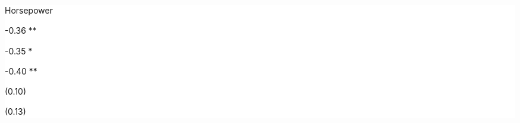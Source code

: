 <td style="vertical-align: top; text-align: left; white-space: nowrap; border-width:0pt 0pt 0pt 0pt; border-style: solid; border-top-color: NA;  border-right-color: NA;  border-bottom-color: NA;  border-left-color: NA; padding: 4pt 4pt 4pt 4pt; ">

Horsepower

</td>

<td style="vertical-align: top; text-align: right; white-space: nowrap; border-width:0pt 0pt 0pt 0pt; border-style: solid; border-top-color: NA;  border-right-color: NA;  border-bottom-color: NA;  border-left-color: NA; padding: 4pt 4pt 4pt 4pt; ">

\-0.36
\*\* 

</td>

<td style="vertical-align: top; text-align: right; white-space: nowrap; border-width:0pt 0pt 0pt 0pt; border-style: solid; border-top-color: NA;  border-right-color: NA;  border-bottom-color: NA;  border-left-color: NA; padding: 4pt 4pt 4pt 4pt; ">

\-0.35
\* 

</td>

<td style="vertical-align: top; text-align: right; white-space: nowrap; border-width:0pt 0pt 0pt 0pt; border-style: solid; border-top-color: NA;  border-right-color: NA;  border-bottom-color: NA;  border-left-color: NA; padding: 4pt 4pt 4pt 4pt; ">

\-0.40
\*\*

</td>

</tr>

<tr>

<td style="vertical-align: top; text-align: left; white-space: nowrap; border-width:0pt 0pt 0pt 0pt; border-style: solid; border-top-color: NA;  border-right-color: NA;  border-bottom-color: NA;  border-left-color: NA; padding: 4pt 4pt 4pt 4pt; ">

</td>

<td style="vertical-align: top; text-align: right; white-space: nowrap; border-width:0pt 0pt 0pt 0pt; border-style: solid; border-top-color: NA;  border-right-color: NA;  border-bottom-color: NA;  border-left-color: NA; padding: 4pt 4pt 4pt 4pt; ">

(0.10)   

</td>

<td style="vertical-align: top; text-align: right; white-space: nowrap; border-width:0pt 0pt 0pt 0pt; border-style: solid; border-top-color: NA;  border-right-color: NA;  border-bottom-color: NA;  border-left-color: NA; padding: 4pt 4pt 4pt 4pt; ">

(0.13)  

</td>
